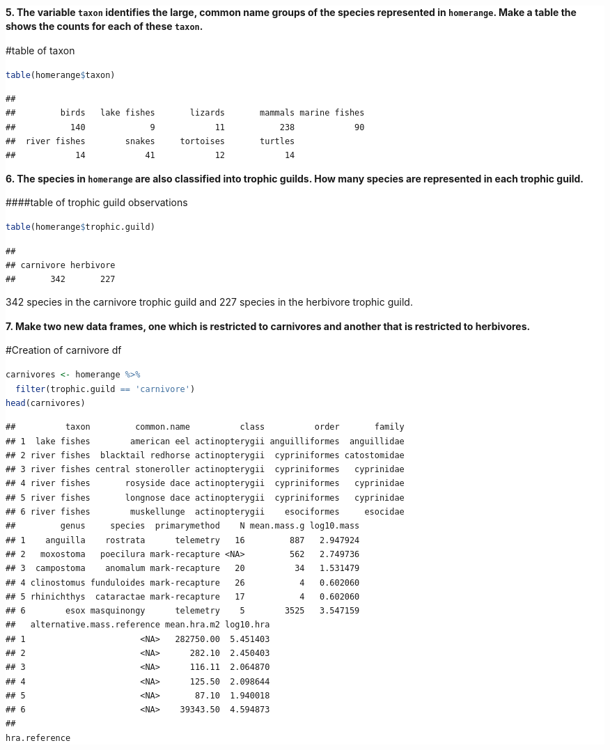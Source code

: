 
**5. The variable `taxon` identifies the large, common name groups of the species represented in `homerange`. Make a table the shows the counts for each of these `taxon`.**  

#table of taxon

```r
table(homerange$taxon)
```

```
## 
##         birds   lake fishes       lizards       mammals marine fishes 
##           140             9            11           238            90 
##  river fishes        snakes     tortoises       turtles 
##            14            41            12            14
```


**6. The species in `homerange` are also classified into trophic guilds. How many species are represented in each trophic guild.**  

####table of trophic guild observations

```r
table(homerange$trophic.guild)
```

```
## 
## carnivore herbivore 
##       342       227
```
342 species in the carnivore trophic guild and 227 species in the herbivore trophic guild.


**7. Make two new data frames, one which is restricted to carnivores and another that is restricted to herbivores.**  

#Creation of carnivore df

```r
carnivores <- homerange %>%
  filter(trophic.guild == 'carnivore')
head(carnivores)
```

```
##          taxon         common.name          class          order       family
## 1  lake fishes        american eel actinopterygii anguilliformes  anguillidae
## 2 river fishes  blacktail redhorse actinopterygii  cypriniformes catostomidae
## 3 river fishes central stoneroller actinopterygii  cypriniformes   cyprinidae
## 4 river fishes       rosyside dace actinopterygii  cypriniformes   cyprinidae
## 5 river fishes       longnose dace actinopterygii  cypriniformes   cyprinidae
## 6 river fishes        muskellunge  actinopterygii    esociformes     esocidae
##         genus     species  primarymethod    N mean.mass.g log10.mass
## 1    anguilla    rostrata      telemetry   16         887   2.947924
## 2   moxostoma   poecilura mark-recapture <NA>         562   2.749736
## 3  campostoma    anomalum mark-recapture   20          34   1.531479
## 4 clinostomus funduloides mark-recapture   26           4   0.602060
## 5 rhinichthys  cataractae mark-recapture   17           4   0.602060
## 6        esox masquinongy      telemetry    5        3525   3.547159
##   alternative.mass.reference mean.hra.m2 log10.hra
## 1                       <NA>   282750.00  5.451403
## 2                       <NA>      282.10  2.450403
## 3                       <NA>      116.11  2.064870
## 4                       <NA>      125.50  2.098644
## 5                       <NA>       87.10  1.940018
## 6                       <NA>    39343.50  4.594873
##                                                                                                                                hra.reference
```